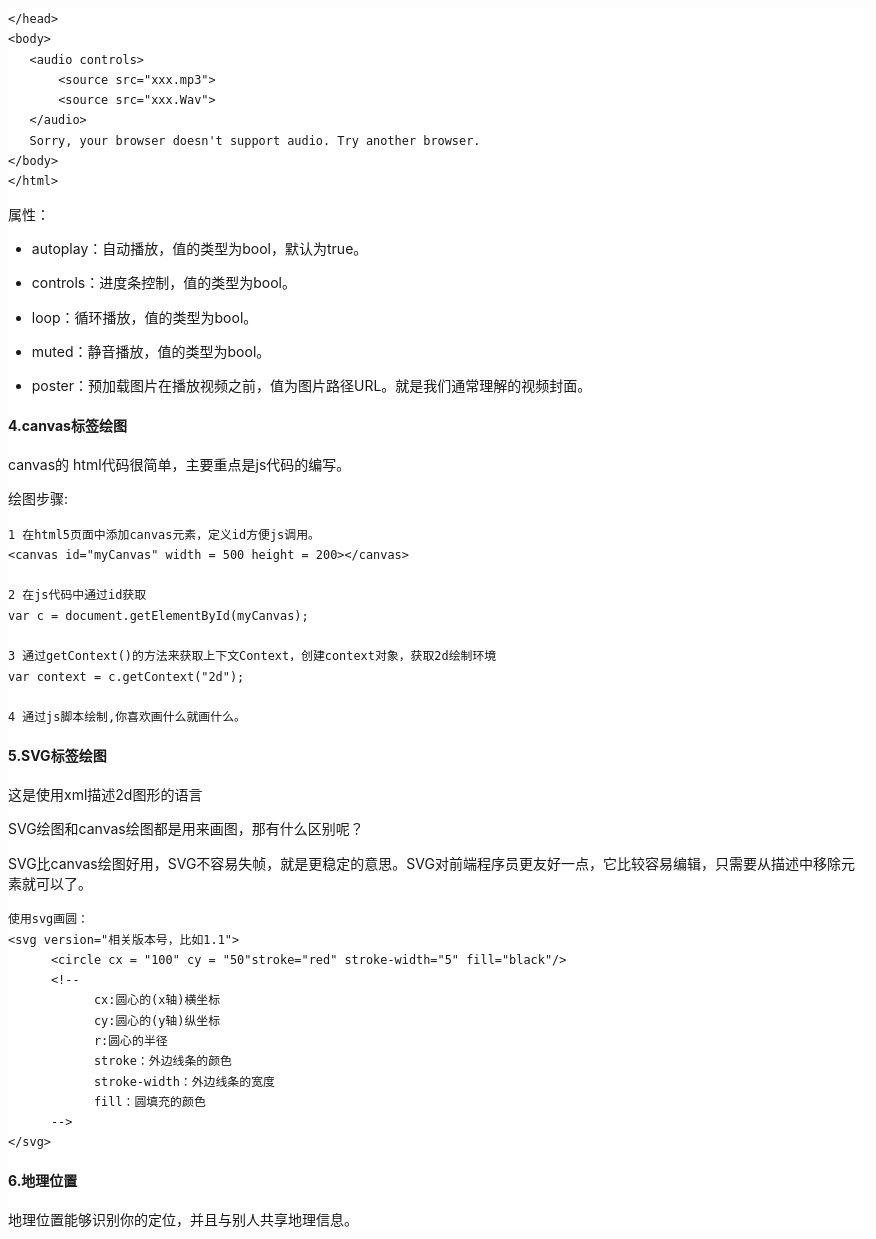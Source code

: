 ```
</head>
<body>
   <audio controls>
       <source src="xxx.mp3">
       <source src="xxx.Wav">
   </audio>
   Sorry, your browser doesn't support audio. Try another browser.
</body>
</html>
```
属性：
- autoplay：自动播放，值的类型为bool，默认为true。

- controls：进度条控制，值的类型为bool。

- loop：循环播放，值的类型为bool。

- muted：静音播放，值的类型为bool。

- poster：预加载图片在播放视频之前，值为图片路径URL。就是我们通常理解的视频封面。

#### 4.canvas标签绘图
canvas的 html代码很简单，主要重点是js代码的编写。

绘图步骤:
```
1 在html5页面中添加canvas元素，定义id方便js调用。
<canvas id="myCanvas" width = 500 height = 200></canvas>

2 在js代码中通过id获取
var c = document.getElementById(myCanvas);

3 通过getContext()的方法来获取上下文Context，创建context对象，获取2d绘制环境
var context = c.getContext("2d");

4 通过js脚本绘制,你喜欢画什么就画什么。
```

#### 5.SVG标签绘图
这是使用xml描述2d图形的语言

SVG绘图和canvas绘图都是用来画图，那有什么区别呢？

SVG比canvas绘图好用，SVG不容易失帧，就是更稳定的意思。SVG对前端程序员更友好一点，它比较容易编辑，只需要从描述中移除元素就可以了。

```
使用svg画圆：
<svg version="相关版本号，比如1.1">
      <circle cx = "100" cy = "50"stroke="red" stroke-width="5" fill="black"/>
      <!--
			cx:圆心的(x轴)横坐标
			cy:圆心的(y轴)纵坐标
			r:圆心的半径
			stroke：外边线条的颜色
			stroke-width：外边线条的宽度
			fill：圆填充的颜色
	  -->
</svg>
```
#### 6.地理位置
地理位置能够识别你的定位，并且与别人共享地理信息。
